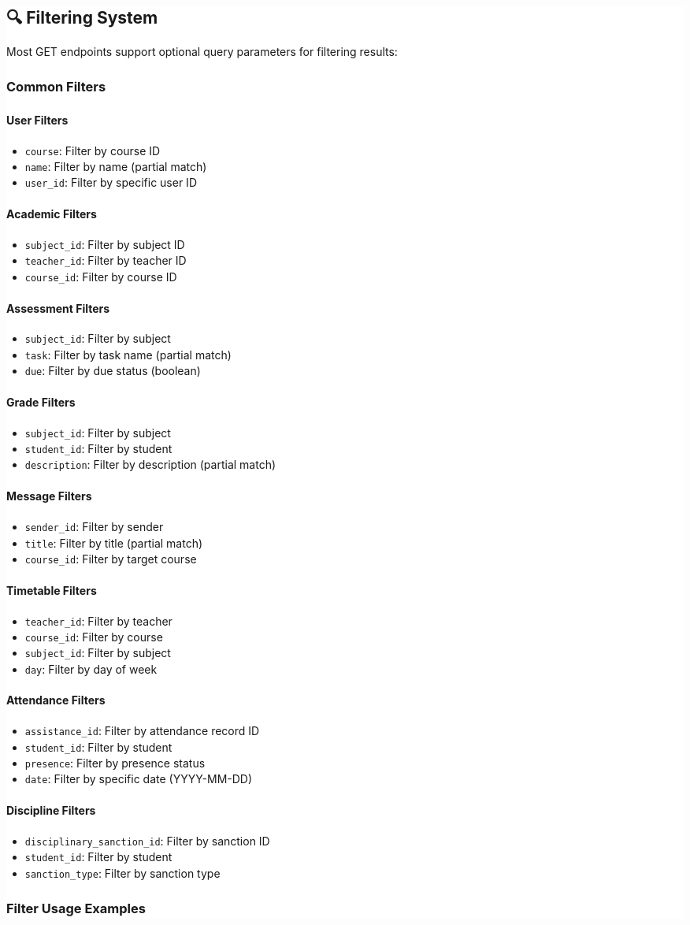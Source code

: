 
## 🔍 Filtering System

Most GET endpoints support optional query parameters for filtering results:

### Common Filters

#### User Filters
- `course`: Filter by course ID
- `name`: Filter by name (partial match)  
- `user_id`: Filter by specific user ID

#### Academic Filters
- `subject_id`: Filter by subject ID
- `teacher_id`: Filter by teacher ID
- `course_id`: Filter by course ID

#### Assessment Filters
- `subject_id`: Filter by subject
- `task`: Filter by task name (partial match)
- `due`: Filter by due status (boolean)

#### Grade Filters
- `subject_id`: Filter by subject
- `student_id`: Filter by student
- `description`: Filter by description (partial match)

#### Message Filters
- `sender_id`: Filter by sender
- `title`: Filter by title (partial match)
- `course_id`: Filter by target course

#### Timetable Filters
- `teacher_id`: Filter by teacher
- `course_id`: Filter by course
- `subject_id`: Filter by subject
- `day`: Filter by day of week

#### Attendance Filters
- `assistance_id`: Filter by attendance record ID
- `student_id`: Filter by student
- `presence`: Filter by presence status
- `date`: Filter by specific date (YYYY-MM-DD)

#### Discipline Filters
- `disciplinary_sanction_id`: Filter by sanction ID
- `student_id`: Filter by student
- `sanction_type`: Filter by sanction type

### Filter Usage Examples
